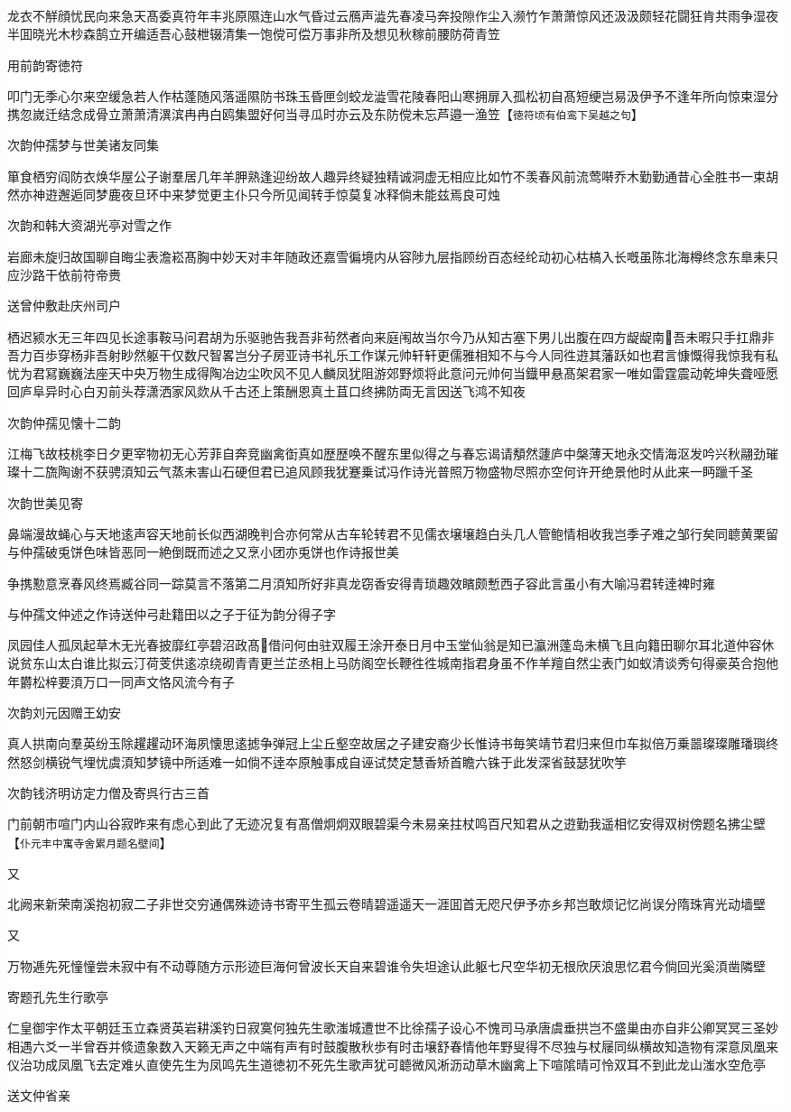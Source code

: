 龙衣不觧顔忧民向来急天髙委真符年丰兆原隰连山水气昏过云鴈声澁先春凌马奔投隙作尘入濒竹乍萧萧惊风还汲汲颇轻花闘狂肯共雨争湿夜半囬晓光木杪森鹄立开编适吾心鼓枻辍清集一饱傥可偿万事非所及想见秋稼前腰防荷青笠  

用前韵寄徳符  

叩门无季心尔来空缓急若人作枯蓬随风落遥隰防书珠玉昏匣剑蛟龙澁雪花陵春阳山寒拥扉入孤松初自髙短绠岂易汲伊予不逢年所向惊束湿分携忽嵗迁结念成骨立萧萧清潩滨冉冉白鸥集盟好何当寻瓜时亦云及东防傥未忘芦邉一渔笠【`徳符顷有伯鸾下吴越之句`】  

次韵仲孺梦与世美诸友同集  

箪食栖穷阎防衣焕华屋公子谢羣居几年羊胛熟逢迎纷故人趣异终疑独精诚洞虚无相应比如竹不羡春风前流莺啭乔木勤勤通昔心全胜书一束胡然亦神逰邂逅同梦鹿夜旦环中来梦觉更主仆只今所见闻转手惊莫复冰释倘未能兹焉良可烛  

次韵和韩大资湖光亭对雪之作  

岩廊未旋归故国聊自晦尘表澹崧髙胸中妙天对丰年随政还嘉雪徧境内从容陟九层指顾纷百态经纶动初心枯槁入长嘅虽陈北海樽终念东臯耒只应沙路干依前符帝赉  

送曾仲敷赴庆州司户  

栖迟颍水无三年四见长途事鞍马问君胡为乐驱驰告我吾非茍然者向来庭闱故当尔今乃从知古塞下男儿出腹在四方龊龊南吾未暇只手扛鼎非吾力百歩穿杨非吾射眇然躯干仅数尺智畧岂分子房亚诗书礼乐工作谋元帅轩轩更儒雅相知不与今人同徃逰其藩跃如也君言慷慨得我惊我有私忧为君冩巍巍法座天中央万物生成得陶冶边尘吹风不见人麟凤犹阻游郊野烦将此意问元帅何当鐡甲悬髙架君家一唯如雷霆震动乾坤失聋哑愿回庐阜异时心白刃前头荐潇洒家风欻从千古还上策酬恩真土苴口终拂防両无言因送飞鸿不知夜  

次韵仲孺见懐十二韵  

江梅飞故枝桃李日夕更宰物初无心芳菲自奔竞幽禽衘真如歴歴唤不醒东里似得之与春忘谒请頺然蘧庐中槃薄天地永交情海沤发吟兴秋翮劲璀璨十二旒陶谢不获骋湏知云气蒸未害山石硬但君已追风顾我犹蹇乗试冯作诗光普照万物盛物尽照亦空何许开绝景他时从此来一眄躐千圣  

次韵世美见寄  

鼻端漫故蝇心与天地逺声容天地前长似西湖晚判合亦何常从古车轮转君不见儒衣壌壌趋白头几人管鲍情相收我岂季子难之邹行矣同聼黄栗留与仲孺破兎饼色味皆恶同一絶倒既而述之又烹小团亦兎饼也作诗报世美  

争携懃意烹春风终焉臧谷同一踪莫言不落第二月湏知所好非真龙窃香安得青琐趣效矉颇慙西子容此言虽小有大喻冯君转逹裨时雍  

与仲孺文仲述之作诗送仲弓赴籍田以之子于征为韵分得子字  

凤园佳人孤凤起草木无光春披靡红亭碧沼政髙借问何由驻双履王涂开泰日月中玉堂仙翁是知已瀛洲蓬岛未横飞且向籍田聊尔耳北道仲容休说贫东山太白谁比拟云汀荷芰供逺凉绕砌青青更兰芷丞相上马防阁空长鞭徃徃城南指君身虽不作羊羶自然尘表门如蚁清谈秀句得豪英合抱他年欝松梓要湏万口一同声文恪风流今有子  

次韵刘元因赠王幼安  

真人拱南向羣英纷玉除趯趯动环海夙懐思逺摅争弹冠上尘丘壑空故居之子建安裔少长惟诗书毎笑靖节君归来但巾车拟倍万乗噐璨璨雕璠璵终然怒剑横锐气埋忧虞湏知梦镜中所适难一如倘不逹夲原触事成自诬试焚定慧香矫首瞻六铢于此发深省鼓瑟犹吹竽  

次韵钱济明访定力僧及寄呉行古三首  

门前朝市喧门内山谷寂昨来有虑心到此了无迹况复有髙僧炯炯双眼碧渠今未易亲拄杖鸣百尺知君从之逰勤我遥相忆安得双树傍题名拂尘壁【`仆元丰中寓寺舍累月题名壁间`】  

又  

北阙来新荣南溪抱初寂二子非世交穷通偶殊迹诗书寄平生孤云卷晴碧遥遥天一涯囬首无咫尺伊予亦乡邦岂敢烦记忆尚误分隋珠宵光动墙壁  

又  

万物逓先死憧憧尝未寂中有不动尊随方示形迹巨海何曾波长天自来碧谁令失坦途认此躯七尺空华初无根欣厌浪思忆君今倘回光奚湏凿隣壁  

寄题孔先生行歌亭  

仁皇御宇作太平朝廷玉立森贤英岩耕溪钓日寂寞何独先生歌滍城遭世不比徐孺子设心不愧司马承唐虞垂拱岂不盛巢由亦自非公卿冥冥三圣妙相遇六爻一半曾吞并倐遗象数入天籁无声之中端有声有时鼓腹散秋歩有时击壌舒春情他年野叟得不尽独与杖屦同纵横故知造物有深意凤凰来仪治功成凤凰飞去定难乆直使先生为凤鸣先生道徳初不死先生歌声犹可聼微风淅沥动草木幽禽上下喧隂晴可怜双耳不到此龙山滍水空危亭  

送文仲省亲  
